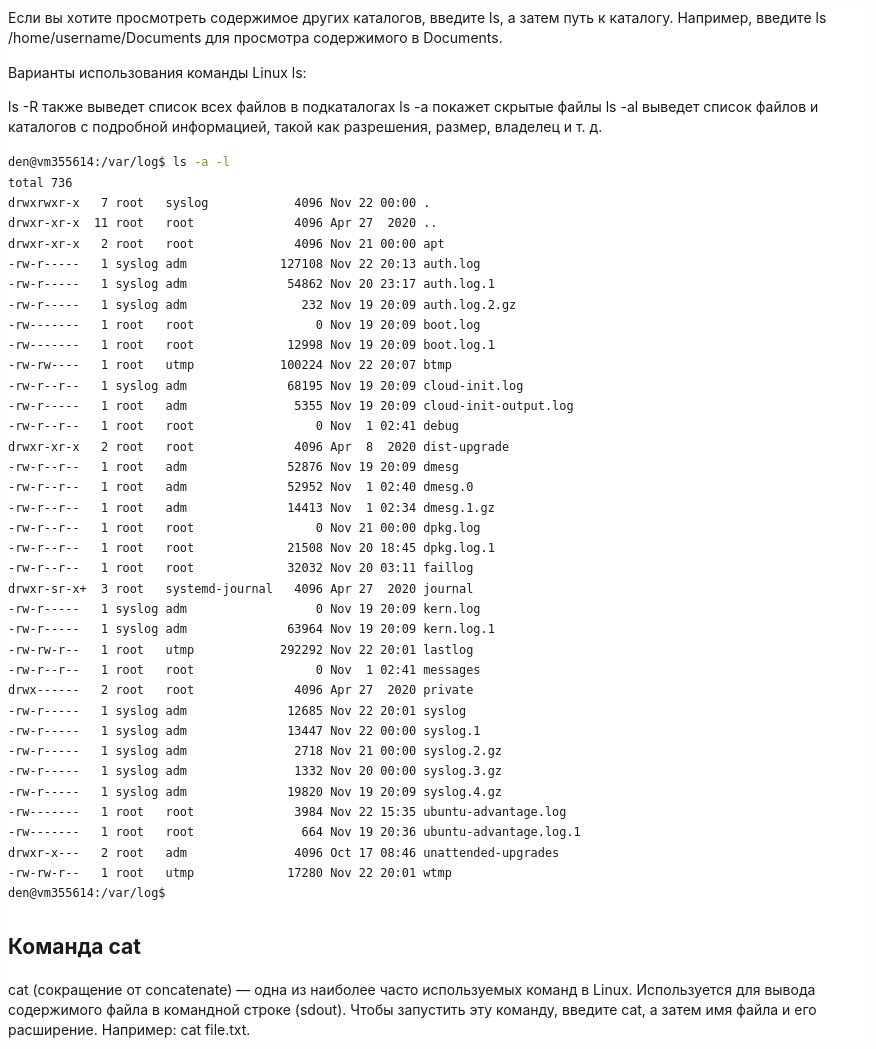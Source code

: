 Если вы хотите просмотреть содержимое других каталогов, введите ls, а затем путь к каталогу. Например, введите ls /home/username/Documents для просмотра содержимого в Documents.

Варианты использования команды Linux ls:

ls -R также выведет список всех файлов в подкаталогах
ls -a покажет скрытые файлы
ls -al выведет список файлов и каталогов с подробной информацией, такой как разрешения, размер, владелец и т. д.

```bash
den@vm355614:/var/log$ ls -a -l
total 736
drwxrwxr-x   7 root   syslog            4096 Nov 22 00:00 .
drwxr-xr-x  11 root   root              4096 Apr 27  2020 ..
drwxr-xr-x   2 root   root              4096 Nov 21 00:00 apt
-rw-r-----   1 syslog adm             127108 Nov 22 20:13 auth.log
-rw-r-----   1 syslog adm              54862 Nov 20 23:17 auth.log.1
-rw-r-----   1 syslog adm                232 Nov 19 20:09 auth.log.2.gz
-rw-------   1 root   root                 0 Nov 19 20:09 boot.log
-rw-------   1 root   root             12998 Nov 19 20:09 boot.log.1
-rw-rw----   1 root   utmp            100224 Nov 22 20:07 btmp
-rw-r--r--   1 syslog adm              68195 Nov 19 20:09 cloud-init.log
-rw-r-----   1 root   adm               5355 Nov 19 20:09 cloud-init-output.log
-rw-r--r--   1 root   root                 0 Nov  1 02:41 debug
drwxr-xr-x   2 root   root              4096 Apr  8  2020 dist-upgrade
-rw-r--r--   1 root   adm              52876 Nov 19 20:09 dmesg
-rw-r--r--   1 root   adm              52952 Nov  1 02:40 dmesg.0
-rw-r--r--   1 root   adm              14413 Nov  1 02:34 dmesg.1.gz
-rw-r--r--   1 root   root                 0 Nov 21 00:00 dpkg.log
-rw-r--r--   1 root   root             21508 Nov 20 18:45 dpkg.log.1
-rw-r--r--   1 root   root             32032 Nov 20 03:11 faillog
drwxr-sr-x+  3 root   systemd-journal   4096 Apr 27  2020 journal
-rw-r-----   1 syslog adm                  0 Nov 19 20:09 kern.log
-rw-r-----   1 syslog adm              63964 Nov 19 20:09 kern.log.1
-rw-rw-r--   1 root   utmp            292292 Nov 22 20:01 lastlog
-rw-r--r--   1 root   root                 0 Nov  1 02:41 messages
drwx------   2 root   root              4096 Apr 27  2020 private
-rw-r-----   1 syslog adm              12685 Nov 22 20:01 syslog
-rw-r-----   1 syslog adm              13447 Nov 22 00:00 syslog.1
-rw-r-----   1 syslog adm               2718 Nov 21 00:00 syslog.2.gz
-rw-r-----   1 syslog adm               1332 Nov 20 00:00 syslog.3.gz
-rw-r-----   1 syslog adm              19820 Nov 19 20:09 syslog.4.gz
-rw-------   1 root   root              3984 Nov 22 15:35 ubuntu-advantage.log
-rw-------   1 root   root               664 Nov 19 20:36 ubuntu-advantage.log.1
drwxr-x---   2 root   adm               4096 Oct 17 08:46 unattended-upgrades
-rw-rw-r--   1 root   utmp             17280 Nov 22 20:01 wtmp
den@vm355614:/var/log$
```

## Команда cat
cat (сокращение от concatenate) — одна из наиболее часто используемых команд в Linux. Используется для вывода содержимого файла в командной строке (sdout). Чтобы запустить эту команду, введите cat, а затем имя файла и его расширение. Например: cat file.txt.
